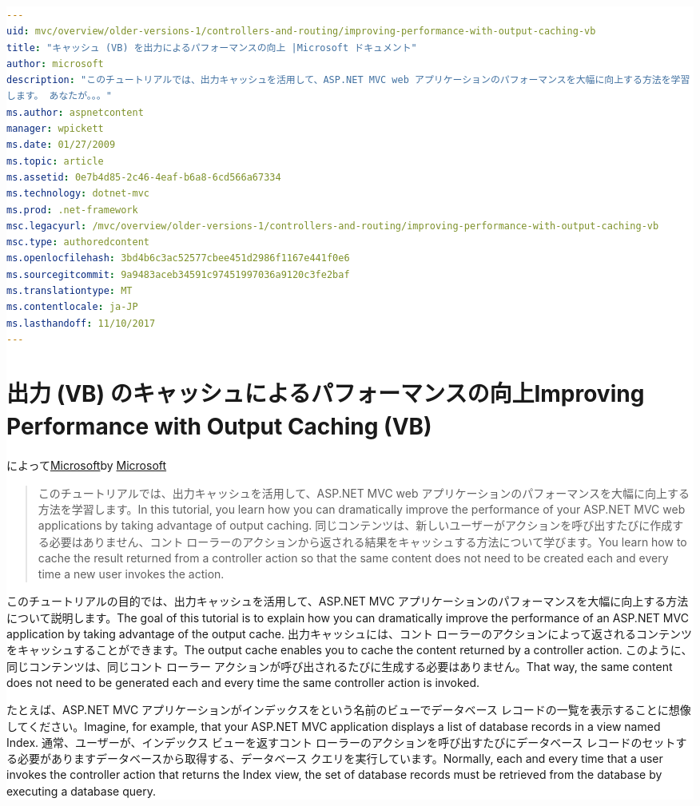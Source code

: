 ```yaml
---
uid: mvc/overview/older-versions-1/controllers-and-routing/improving-performance-with-output-caching-vb
title: "キャッシュ (VB) を出力によるパフォーマンスの向上 |Microsoft ドキュメント"
author: microsoft
description: "このチュートリアルでは、出力キャッシュを活用して、ASP.NET MVC web アプリケーションのパフォーマンスを大幅に向上する方法を学習します。 あなたが。。。"
ms.author: aspnetcontent
manager: wpickett
ms.date: 01/27/2009
ms.topic: article
ms.assetid: 0e7b4d85-2c46-4eaf-b6a8-6cd566a67334
ms.technology: dotnet-mvc
ms.prod: .net-framework
msc.legacyurl: /mvc/overview/older-versions-1/controllers-and-routing/improving-performance-with-output-caching-vb
msc.type: authoredcontent
ms.openlocfilehash: 3bd4b6c3ac52577cbee451d2986f1167e441f0e6
ms.sourcegitcommit: 9a9483aceb34591c97451997036a9120c3fe2baf
ms.translationtype: MT
ms.contentlocale: ja-JP
ms.lasthandoff: 11/10/2017
---
```

<a name="improving-performance-with-output-caching-vb"></a><span data-ttu-id="e42f3-104">出力 (VB) のキャッシュによるパフォーマンスの向上</span><span class="sxs-lookup"><span data-stu-id="e42f3-104">Improving Performance with Output Caching (VB)</span></span>
====================
<span data-ttu-id="e42f3-105">によって[Microsoft](https://github.com/microsoft)</span><span class="sxs-lookup"><span data-stu-id="e42f3-105">by [Microsoft](https://github.com/microsoft)</span></span>

> <span data-ttu-id="e42f3-106">このチュートリアルでは、出力キャッシュを活用して、ASP.NET MVC web アプリケーションのパフォーマンスを大幅に向上する方法を学習します。</span><span class="sxs-lookup"><span data-stu-id="e42f3-106">In this tutorial, you learn how you can dramatically improve the performance of your ASP.NET MVC web applications by taking advantage of output caching.</span></span> <span data-ttu-id="e42f3-107">同じコンテンツは、新しいユーザーがアクションを呼び出すたびに作成する必要はありません、コント ローラーのアクションから返される結果をキャッシュする方法について学びます。</span><span class="sxs-lookup"><span data-stu-id="e42f3-107">You learn how to cache the result returned from a controller action so that the same content does not need to be created each and every time a new user invokes the action.</span></span>


<span data-ttu-id="e42f3-108">このチュートリアルの目的では、出力キャッシュを活用して、ASP.NET MVC アプリケーションのパフォーマンスを大幅に向上する方法について説明します。</span><span class="sxs-lookup"><span data-stu-id="e42f3-108">The goal of this tutorial is to explain how you can dramatically improve the performance of an ASP.NET MVC application by taking advantage of the output cache.</span></span> <span data-ttu-id="e42f3-109">出力キャッシュには、コント ローラーのアクションによって返されるコンテンツをキャッシュすることができます。</span><span class="sxs-lookup"><span data-stu-id="e42f3-109">The output cache enables you to cache the content returned by a controller action.</span></span> <span data-ttu-id="e42f3-110">このように、同じコンテンツは、同じコント ローラー アクションが呼び出されるたびに生成する必要はありません。</span><span class="sxs-lookup"><span data-stu-id="e42f3-110">That way, the same content does not need to be generated each and every time the same controller action is invoked.</span></span>

<span data-ttu-id="e42f3-111">たとえば、ASP.NET MVC アプリケーションがインデックスをという名前のビューでデータベース レコードの一覧を表示することに想像してください。</span><span class="sxs-lookup"><span data-stu-id="e42f3-111">Imagine, for example, that your ASP.NET MVC application displays a list of database records in a view named Index.</span></span> <span data-ttu-id="e42f3-112">通常、ユーザーが、インデックス ビューを返すコント ローラーのアクションを呼び出すたびにデータベース レコードのセットする必要がありますデータベースから取得する、データベース クエリを実行しています。</span><span class="sxs-lookup"><span data-stu-id="e42f3-112">Normally, each and every time that a user invokes the controller action that returns the Index view, the set of database records must be retrieved from the database by executing a database query.</span></span>
